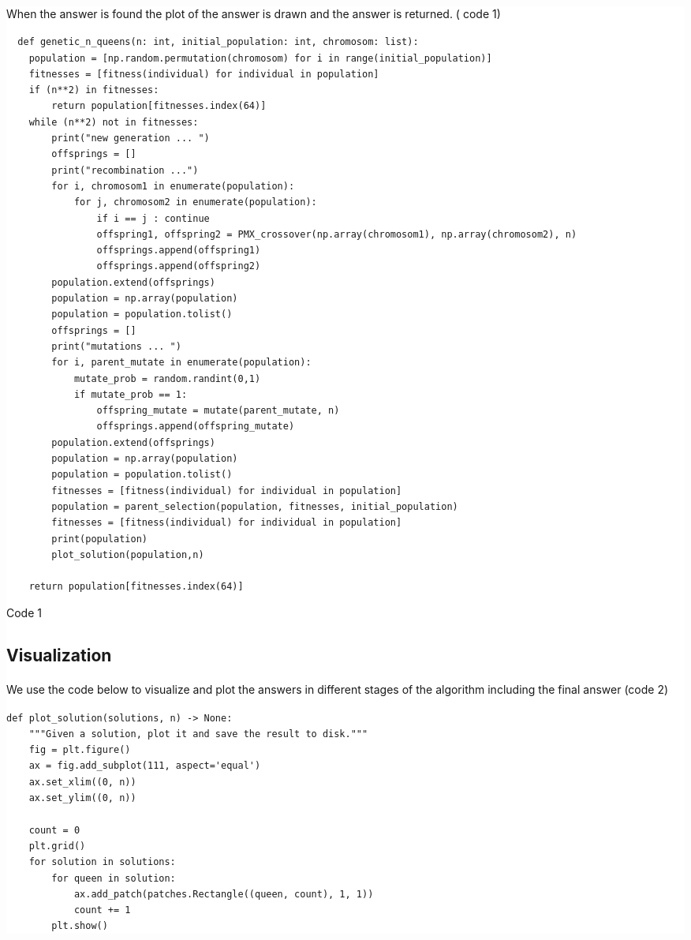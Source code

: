 When the answer is found the plot of the answer is drawn and the answer is returned. ( code 1)

```
  def genetic_n_queens(n: int, initial_population: int, chromosom: list):
    population = [np.random.permutation(chromosom) for i in range(initial_population)]
    fitnesses = [fitness(individual) for individual in population]
    if (n**2) in fitnesses:
        return population[fitnesses.index(64)]
    while (n**2) not in fitnesses:
        print("new generation ... ")
        offsprings = []
        print("recombination ...")
        for i, chromosom1 in enumerate(population):
            for j, chromosom2 in enumerate(population):
                if i == j : continue
                offspring1, offspring2 = PMX_crossover(np.array(chromosom1), np.array(chromosom2), n)
                offsprings.append(offspring1)
                offsprings.append(offspring2)
        population.extend(offsprings)
        population = np.array(population)
        population = population.tolist()
        offsprings = []
        print("mutations ... ")
        for i, parent_mutate in enumerate(population):
            mutate_prob = random.randint(0,1)
            if mutate_prob == 1:
                offspring_mutate = mutate(parent_mutate, n)
                offsprings.append(offspring_mutate)
        population.extend(offsprings)
        population = np.array(population)
        population = population.tolist()
        fitnesses = [fitness(individual) for individual in population]
        population = parent_selection(population, fitnesses, initial_population)
        fitnesses = [fitness(individual) for individual in population]
        print(population)
        plot_solution(population,n)
    
    return population[fitnesses.index(64)]
```

Code 1

## Visualization

We use the code below to visualize and plot the answers in different stages of the algorithm including the final answer (code 2)

```
def plot_solution(solutions, n) -> None:
    """Given a solution, plot it and save the result to disk."""
    fig = plt.figure()
    ax = fig.add_subplot(111, aspect='equal')
    ax.set_xlim((0, n))
    ax.set_ylim((0, n))

    count = 0
    plt.grid()
    for solution in solutions:
        for queen in solution:
            ax.add_patch(patches.Rectangle((queen, count), 1, 1))
            count += 1
        plt.show()
```

